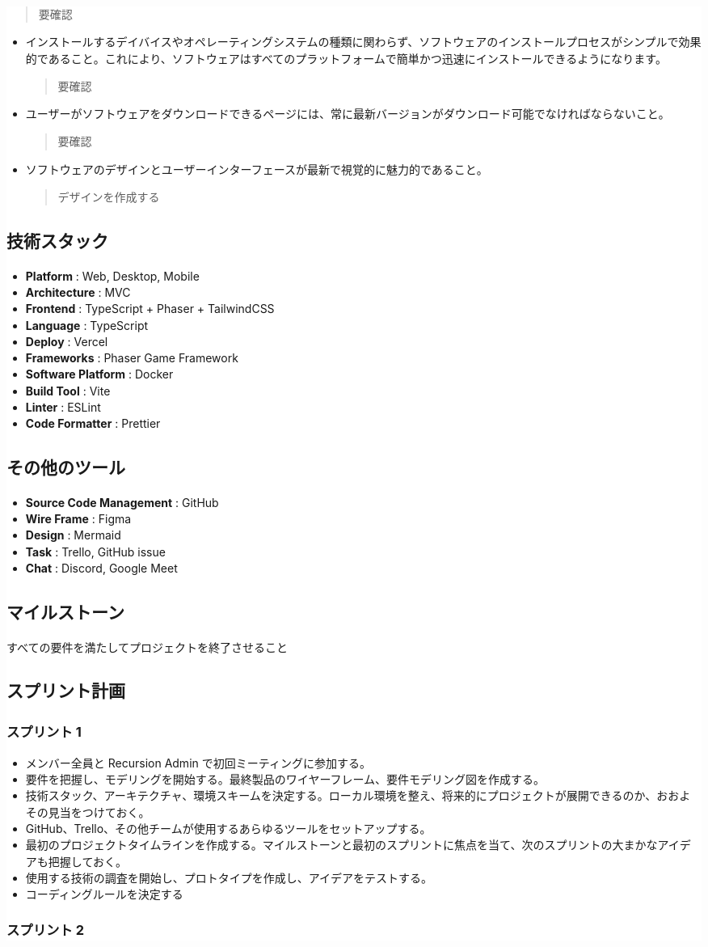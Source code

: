   > 要確認

- インストールするデイバイスやオペレーティングシステムの種類に関わらず、ソフトウェアのインストールプロセスがシンプルで効果的であること。これにより、ソフトウェアはすべてのプラットフォームで簡単かつ迅速にインストールできるようになります。

  > 要確認

- ユーザーがソフトウェアをダウンロードできるページには、常に最新バージョンがダウンロード可能でなければならないこと。

  > 要確認

- ソフトウェアのデザインとユーザーインターフェースが最新で視覚的に魅力的であること。
  > デザインを作成する

## 技術スタック

- **Platform** : Web, Desktop, Mobile
- **Architecture** : MVC
- **Frontend** : TypeScript + Phaser + TailwindCSS
- **Language** : TypeScript
- **Deploy** : Vercel
- **Frameworks** : Phaser Game Framework
- **Software Platform** : Docker
- **Build Tool** : Vite
- **Linter** : ESLint
- **Code Formatter** : Prettier

## その他のツール

- **Source Code Management** : GitHub
- **Wire Frame** : Figma
- **Design** : Mermaid
- **Task** : Trello, GitHub issue
- **Chat** : Discord, Google Meet

## マイルストーン

すべての要件を満たしてプロジェクトを終了させること

## スプリント計画

### スプリント 1

- メンバー全員と Recursion Admin で初回ミーティングに参加する。
- 要件を把握し、モデリングを開始する。最終製品のワイヤーフレーム、要件モデリング図を作成する。
- 技術スタック、アーキテクチャ、環境スキームを決定する。ローカル環境を整え、将来的にプロジェクトが展開できるのか、おおよその見当をつけておく。
- GitHub、Trello、その他チームが使用するあらゆるツールをセットアップする。
- 最初のプロジェクトタイムラインを作成する。マイルストーンと最初のスプリントに焦点を当て、次のスプリントの大まかなアイデアも把握しておく。
- 使用する技術の調査を開始し、プロトタイプを作成し、アイデアをテストする。
- コーディングルールを決定する

### スプリント 2
